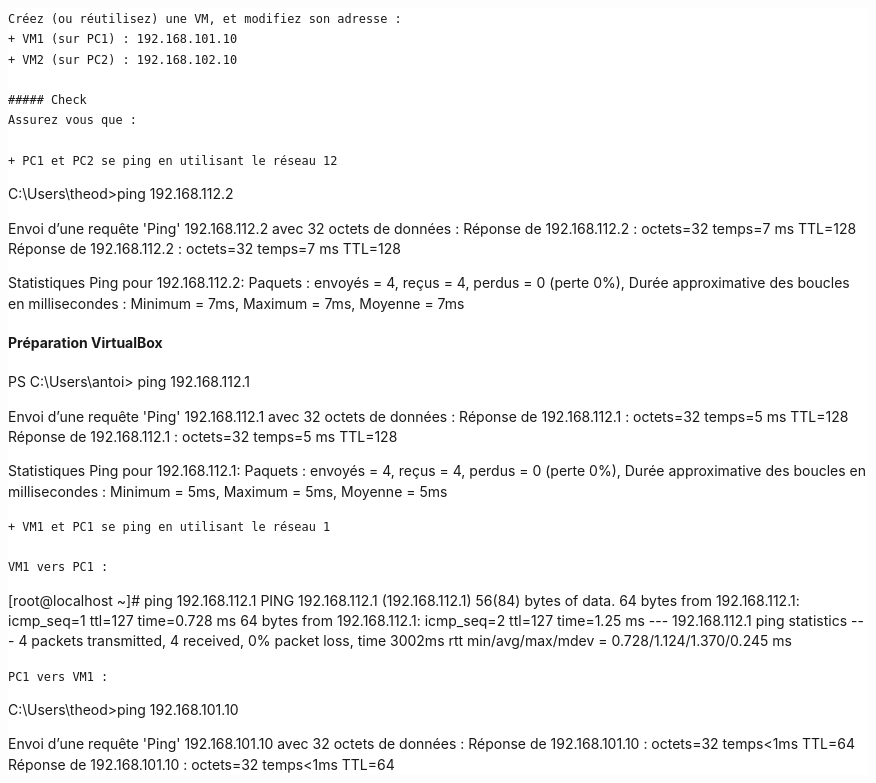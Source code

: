 ```
Créez (ou réutilisez) une VM, et modifiez son adresse :
+ VM1 (sur PC1) : 192.168.101.10
+ VM2 (sur PC2) : 192.168.102.10  

##### Check
Assurez vous que :

+ PC1 et PC2 se ping en utilisant le réseau 12  
```
C:\Users\theod>ping 192.168.112.2

Envoi d’une requête 'Ping'  192.168.112.2 avec 32 octets de données :
Réponse de 192.168.112.2 : octets=32 temps=7 ms TTL=128
Réponse de 192.168.112.2 : octets=32 temps=7 ms TTL=128

Statistiques Ping pour 192.168.112.2:
    Paquets : envoyés = 4, reçus = 4, perdus = 0 (perte 0%),
Durée approximative des boucles en millisecondes :
    Minimum = 7ms, Maximum = 7ms, Moyenne = 7ms
#### Préparation VirtualBox  
```

```
PS C:\Users\antoi> ping 192.168.112.1
 
Envoi d’une requête 'Ping'  192.168.112.1 avec 32 octets de données :
Réponse de 192.168.112.1 : octets=32 temps=5 ms TTL=128
Réponse de 192.168.112.1 : octets=32 temps=5 ms TTL=128
 
Statistiques Ping pour 192.168.112.1:
    Paquets : envoyés = 4, reçus = 4, perdus = 0 (perte 0%),
Durée approximative des boucles en millisecondes :
    Minimum = 5ms, Maximum = 5ms, Moyenne = 5ms
```  
+ VM1 et PC1 se ping en utilisant le réseau 1  

VM1 vers PC1 :  
```
[root@localhost ~]# ping 192.168.112.1
PING 192.168.112.1 (192.168.112.1) 56(84) bytes of data.
64 bytes from 192.168.112.1: icmp_seq=1 ttl=127 time=0.728 ms
64 bytes from 192.168.112.1: icmp_seq=2 ttl=127 time=1.25 ms
--- 192.168.112.1 ping statistics ---
4 packets transmitted, 4 received, 0% packet loss, time 3002ms
rtt min/avg/max/mdev = 0.728/1.124/1.370/0.245 ms
```
PC1 vers VM1 :  
```
C:\Users\theod>ping 192.168.101.10

Envoi d’une requête 'Ping'  192.168.101.10 avec 32 octets de données :
Réponse de 192.168.101.10 : octets=32 temps<1ms TTL=64
Réponse de 192.168.101.10 : octets=32 temps<1ms TTL=64
